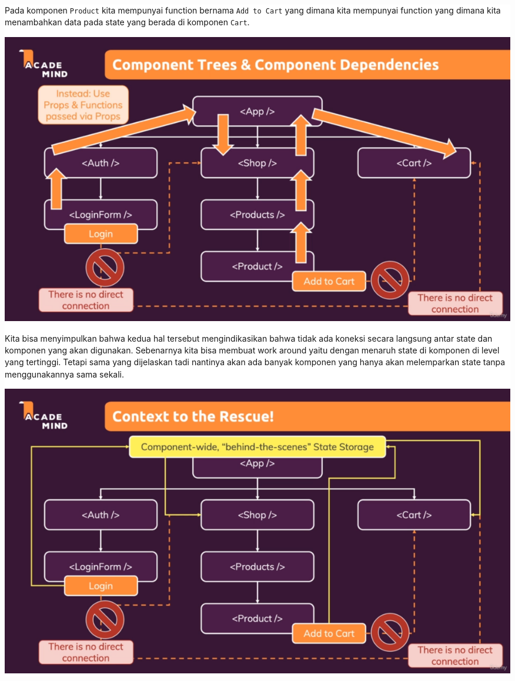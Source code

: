 Pada komponen `Product` kita mempunyai function bernama `Add to Cart` yang dimana kita mempunyai function yang dimana kita menambahkan data pada state yang berada di komponen `Cart`.


![Context No Direct Connection](../../images/context-no-direct-connection.png)

Kita bisa menyimpulkan bahwa kedua hal tersebut mengindikasikan bahwa tidak ada koneksi secara langsung antar state dan komponen yang akan digunakan. Sebenarnya kita bisa membuat work around yaitu dengan menaruh state di komponen di level yang tertinggi. Tetapi sama yang dijelaskan tadi nantinya akan ada banyak komponen yang hanya akan melemparkan state tanpa menggunakannya sama sekali.

![Context State Storage](../../images/context-component-behind-scene-state-storage.png)
